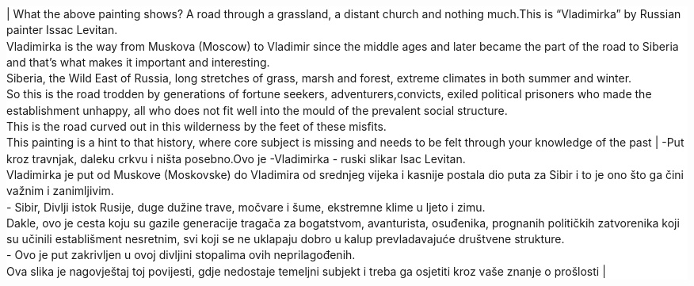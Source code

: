 | What the above painting shows? A road through a grassland, a distant church and nothing much.This is “Vladimirka” by Russian painter Issac Levitan.<br/>Vladimirka is the way from Muskova (Moscow) to Vladimir since the middle ages and later became the part of the road to Siberia and that’s what makes it important and interesting.<br/>Siberia, the Wild East of Russia, long stretches of grass, marsh and forest, extreme climates in both summer and winter.<br/>So this is the road trodden by generations of fortune seekers, adventurers,convicts, exiled political prisoners who made the establishment unhappy, all who does not fit well into the mould of the prevalent social structure.<br/>This is the road curved out in this wilderness by the feet of these misfits.<br/>This painting is a hint to that history, where core subject is missing and needs to be felt through your knowledge of the past | -Put kroz travnjak, daleku crkvu i ništa posebno.Ovo je -Vladimirka - ruski slikar Isac Levitan.<br/>Vladimirka je put od Muskove (Moskovske) do Vladimira od srednjeg vijeka i kasnije postala dio puta za Sibir i to je ono što ga čini važnim i zanimljivim.<br/>- Sibir, Divlji istok Rusije, duge dužine trave, močvare i šume, ekstremne klime u ljeto i zimu.<br/>Dakle, ovo je cesta koju su gazile generacije tragača za bogatstvom, avanturista, osuđenika, prognanih političkih zatvorenika koji su učinili establišment nesretnim, svi koji se ne uklapaju dobro u kalup prevladavajuće društvene strukture.<br/>- Ovo je put zakrivljen u ovoj divljini stopalima ovih neprilagođenih.<br/>Ova slika je nagovještaj toj povijesti, gdje nedostaje temeljni subjekt i treba ga osjetiti kroz vaše znanje o prošlosti |